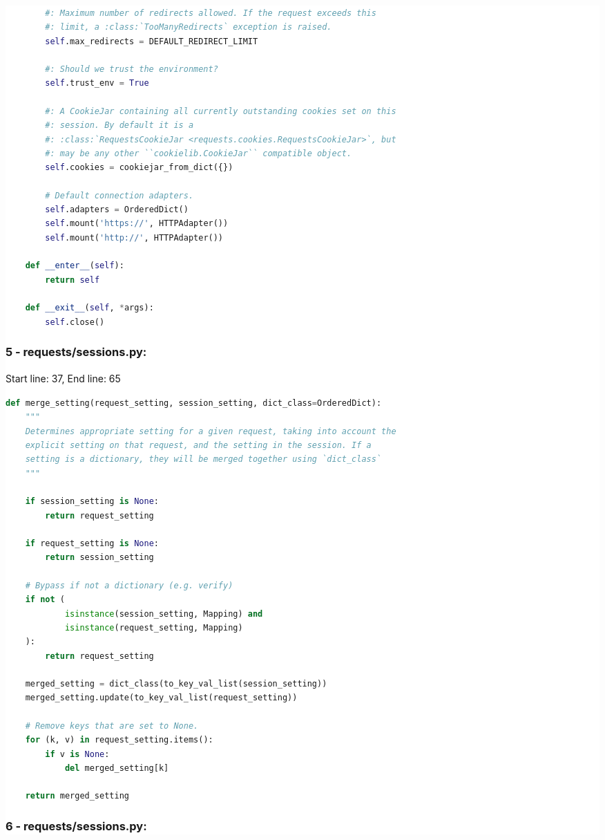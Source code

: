```python
        #: Maximum number of redirects allowed. If the request exceeds this
        #: limit, a :class:`TooManyRedirects` exception is raised.
        self.max_redirects = DEFAULT_REDIRECT_LIMIT

        #: Should we trust the environment?
        self.trust_env = True

        #: A CookieJar containing all currently outstanding cookies set on this
        #: session. By default it is a
        #: :class:`RequestsCookieJar <requests.cookies.RequestsCookieJar>`, but
        #: may be any other ``cookielib.CookieJar`` compatible object.
        self.cookies = cookiejar_from_dict({})

        # Default connection adapters.
        self.adapters = OrderedDict()
        self.mount('https://', HTTPAdapter())
        self.mount('http://', HTTPAdapter())

    def __enter__(self):
        return self

    def __exit__(self, *args):
        self.close()
```
### 5 - requests/sessions.py:

Start line: 37, End line: 65

```python
def merge_setting(request_setting, session_setting, dict_class=OrderedDict):
    """
    Determines appropriate setting for a given request, taking into account the
    explicit setting on that request, and the setting in the session. If a
    setting is a dictionary, they will be merged together using `dict_class`
    """

    if session_setting is None:
        return request_setting

    if request_setting is None:
        return session_setting

    # Bypass if not a dictionary (e.g. verify)
    if not (
            isinstance(session_setting, Mapping) and
            isinstance(request_setting, Mapping)
    ):
        return request_setting

    merged_setting = dict_class(to_key_val_list(session_setting))
    merged_setting.update(to_key_val_list(request_setting))

    # Remove keys that are set to None.
    for (k, v) in request_setting.items():
        if v is None:
            del merged_setting[k]

    return merged_setting
```
### 6 - requests/sessions.py:
